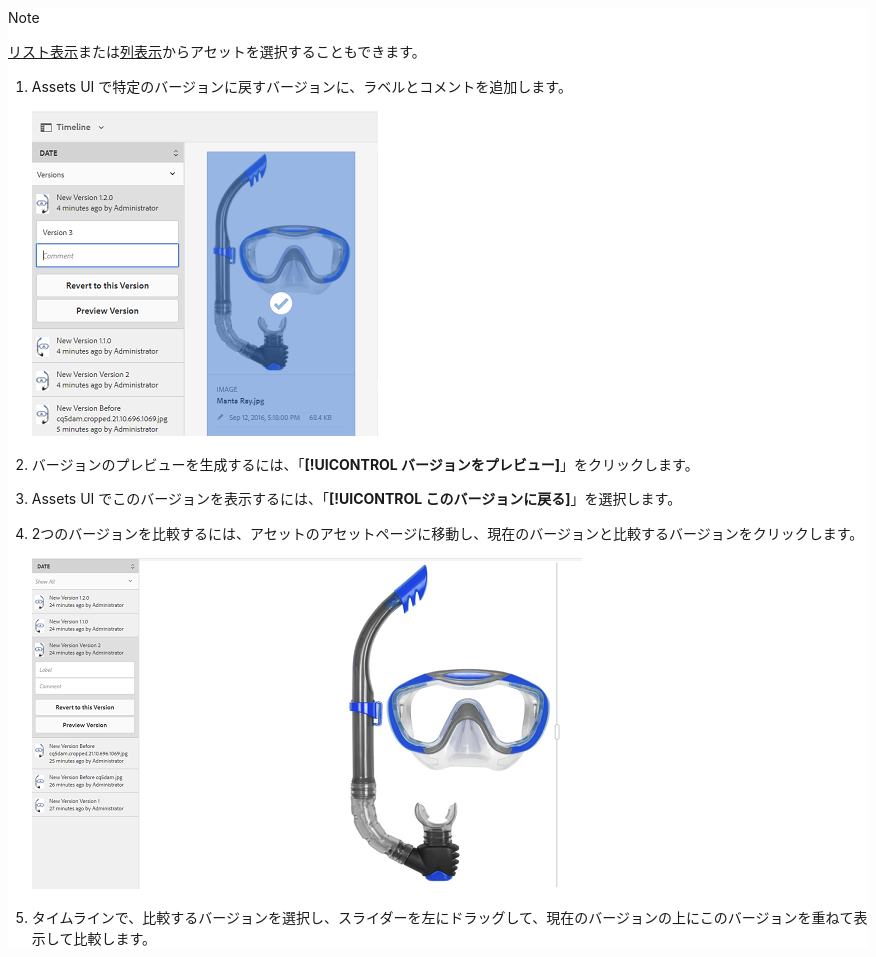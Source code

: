    >[!NOTE]
   >
   >[リスト表示](/help/sites-authoring/basic-handling.md#viewing-and-selecting-resources)または[列表示](/help/sites-authoring/basic-handling.md#viewing-and-selecting-resources)からアセットを選択することもできます。

1. Assets UI で特定のバージョンに戻すバージョンに、ラベルとコメントを追加します。

   ![save_version](assets/save_version.png)

1. バージョンのプレビューを生成するには、「**[!UICONTROL バージョンをプレビュー]**」をクリックします。
1. Assets UI でこのバージョンを表示するには、「**[!UICONTROL このバージョンに戻る]**」を選択します。
1. 2つのバージョンを比較するには、アセットのアセットページに移動し、現在のバージョンと比較するバージョンをクリックします。

   ![現在のバージョンと比較する以前のバージョンのアセットを選択します](assets/select_version_tocompare.png)

1. タイムラインで、比較するバージョンを選択し、スライダーを左にドラッグして、現在のバージョンの上にこのバージョンを重ねて表示して比較します。
